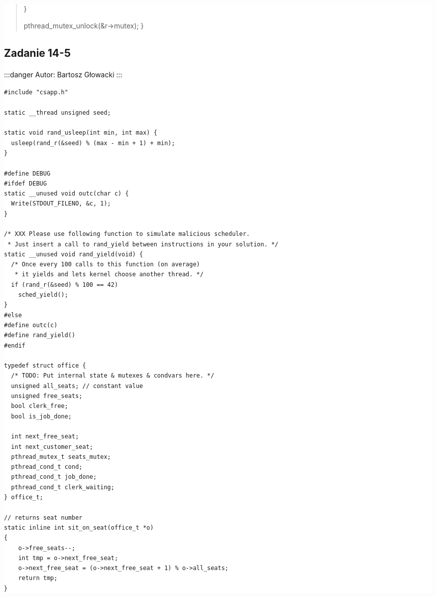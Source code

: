 >  }
>
>  pthread_mutex_unlock(&r->mutex);
>}
>```

## Zadanie 14-5

:::danger
Autor: Bartosz Głowacki
:::

```c=
#include "csapp.h"

static __thread unsigned seed;

static void rand_usleep(int min, int max) {
  usleep(rand_r(&seed) % (max - min + 1) + min);
}

#define DEBUG
#ifdef DEBUG
static __unused void outc(char c) {
  Write(STDOUT_FILENO, &c, 1);
}

/* XXX Please use following function to simulate malicious scheduler.
 * Just insert a call to rand_yield between instructions in your solution. */
static __unused void rand_yield(void) {
  /* Once every 100 calls to this function (on average)
   * it yields and lets kernel choose another thread. */
  if (rand_r(&seed) % 100 == 42)
    sched_yield();
}
#else
#define outc(c)
#define rand_yield()
#endif

typedef struct office {
  /* TODO: Put internal state & mutexes & condvars here. */
  unsigned all_seats; // constant value
  unsigned free_seats;
  bool clerk_free;
  bool is_job_done;
  
  int next_free_seat;
  int next_customer_seat;
  pthread_mutex_t seats_mutex;
  pthread_cond_t cond;
  pthread_cond_t job_done;
  pthread_cond_t clerk_waiting;
} office_t;

// returns seat number
static inline int sit_on_seat(office_t *o)
{
	o->free_seats--;
	int tmp = o->next_free_seat;
	o->next_free_seat = (o->next_free_seat + 1) % o->all_seats;
	return tmp;
}

```